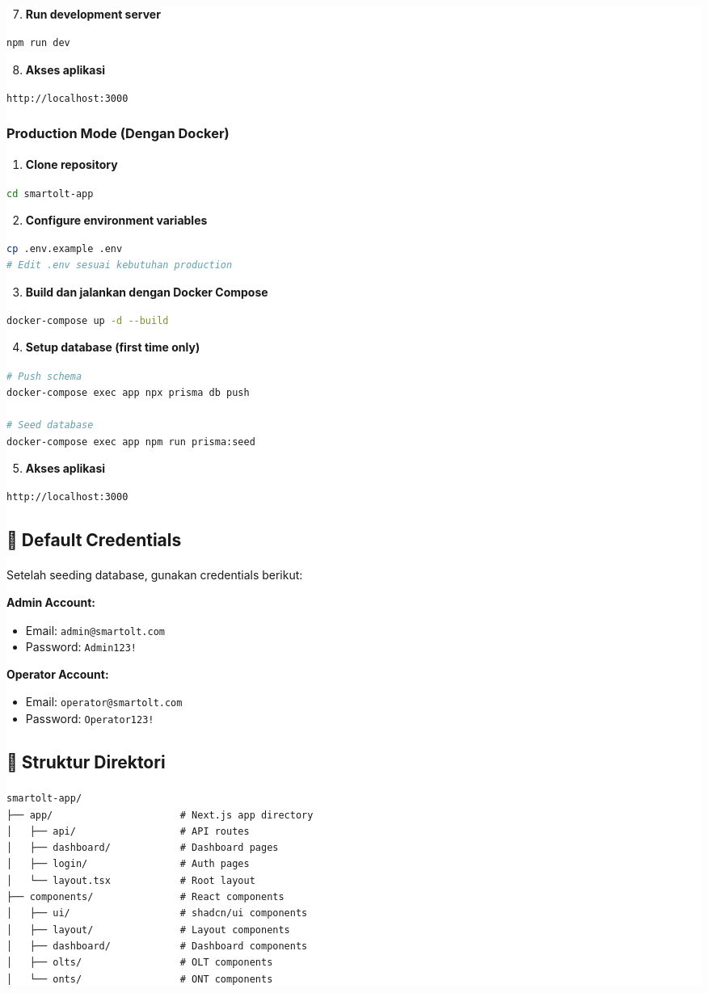 7. **Run development server**
```bash
npm run dev
```

8. **Akses aplikasi**
```
http://localhost:3000
```

### Production Mode (Dengan Docker)

1. **Clone repository**
```bash
cd smartolt-app
```

2. **Configure environment variables**
```bash
cp .env.example .env
# Edit .env sesuai kebutuhan production
```

3. **Build dan jalankan dengan Docker Compose**
```bash
docker-compose up -d --build
```

4. **Setup database (first time only)**
```bash
# Push schema
docker-compose exec app npx prisma db push

# Seed database
docker-compose exec app npm run prisma:seed
```

5. **Akses aplikasi**
```
http://localhost:3000
```

## 🔐 Default Credentials

Setelah seeding database, gunakan credentials berikut:

**Admin Account:**
- Email: `admin@smartolt.com`
- Password: `Admin123!`

**Operator Account:**
- Email: `operator@smartolt.com`
- Password: `Operator123!`

## 📁 Struktur Direktori

```
smartolt-app/
├── app/                      # Next.js app directory
│   ├── api/                  # API routes
│   ├── dashboard/            # Dashboard pages
│   ├── login/                # Auth pages
│   └── layout.tsx            # Root layout
├── components/               # React components
│   ├── ui/                   # shadcn/ui components
│   ├── layout/               # Layout components
│   ├── dashboard/            # Dashboard components
│   ├── olts/                 # OLT components
│   └── onts/                 # ONT components
```
